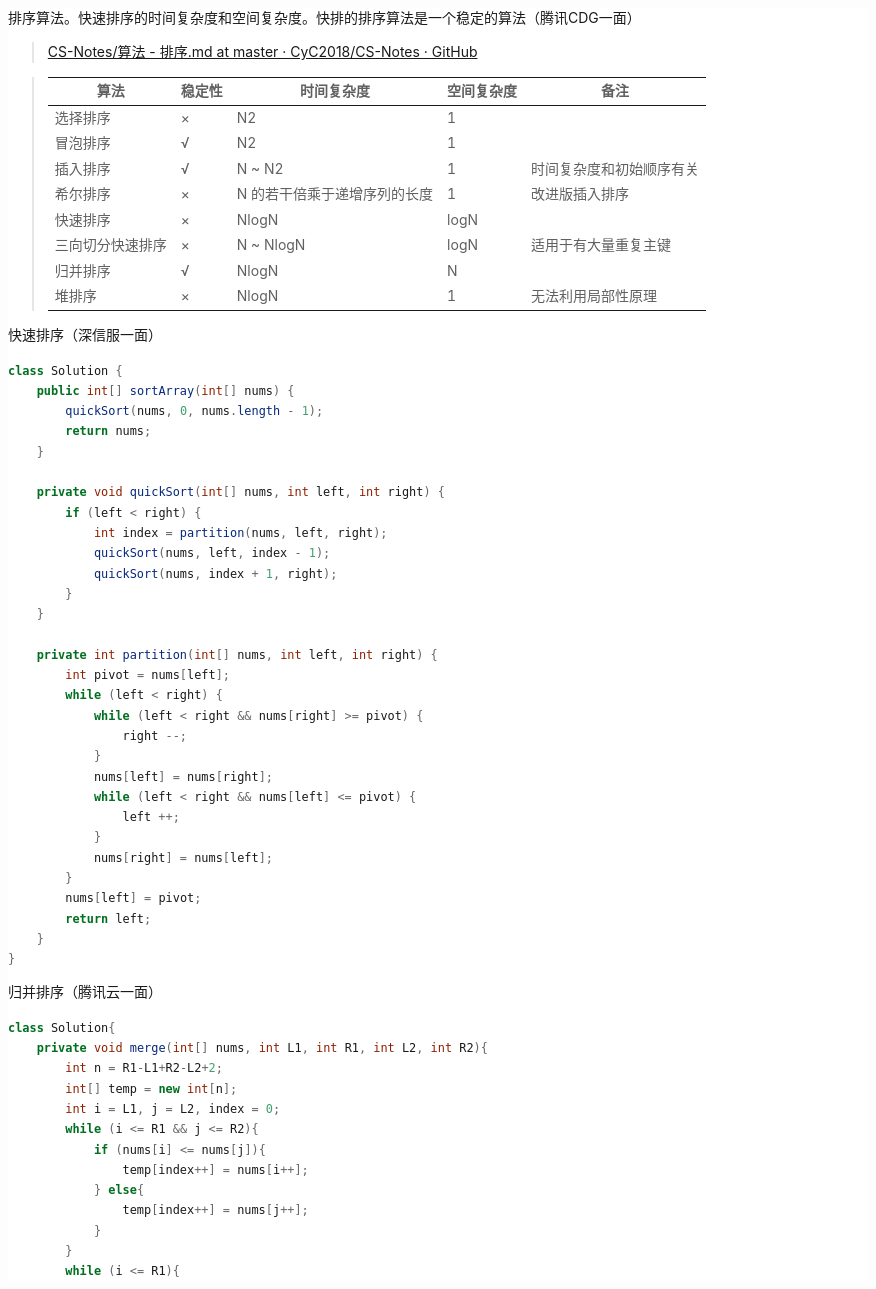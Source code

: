 排序算法。快速排序的时间复杂度和空间复杂度。快排的排序算法是一个稳定的算法（腾讯CDG一面）

> [CS-Notes/算法 - 排序.md at master · CyC2018/CS-Notes · GitHub](https://github.com/CyC2018/CS-Notes/blob/master/notes/%E7%AE%97%E6%B3%95%20-%20%E6%8E%92%E5%BA%8F.md)

> | 算法       | 稳定性 | 时间复杂度           | 空间复杂度 | 备注           |
> | -------- | --- | --------------- | ----- | ------------ |
> | 选择排序     | ×   | N2              | 1     |              |
> | 冒泡排序     | √   | N2              | 1     |              |
> | 插入排序     | √   | N ~ N2          | 1     | 时间复杂度和初始顺序有关 |
> | 希尔排序     | ×   | N 的若干倍乘于递增序列的长度 | 1     | 改进版插入排序      |
> | 快速排序     | ×   | NlogN           | logN  |              |
> | 三向切分快速排序 | ×   | N ~ NlogN       | logN  | 适用于有大量重复主键   |
> | 归并排序     | √   | NlogN           | N     |              |
> | 堆排序      | ×   | NlogN           | 1     | 无法利用局部性原理    |

快速排序（深信服一面）

```java
class Solution {
    public int[] sortArray(int[] nums) {
        quickSort(nums, 0, nums.length - 1);
        return nums;
    }

    private void quickSort(int[] nums, int left, int right) {
        if (left < right) {
            int index = partition(nums, left, right);
            quickSort(nums, left, index - 1);
            quickSort(nums, index + 1, right);
        }
    }

    private int partition(int[] nums, int left, int right) {
        int pivot = nums[left];
        while (left < right) {
            while (left < right && nums[right] >= pivot) {
                right --;
            }
            nums[left] = nums[right];
            while (left < right && nums[left] <= pivot) {
                left ++;
            }
            nums[right] = nums[left];
        }
        nums[left] = pivot;
        return left;
    }
}
```

归并排序（腾讯云一面）

```java
class Solution{
    private void merge(int[] nums, int L1, int R1, int L2, int R2){
        int n = R1-L1+R2-L2+2;
        int[] temp = new int[n];
        int i = L1, j = L2, index = 0;
        while (i <= R1 && j <= R2){
            if (nums[i] <= nums[j]){
                temp[index++] = nums[i++];
            } else{
                temp[index++] = nums[j++];
            }
        }
        while (i <= R1){
```